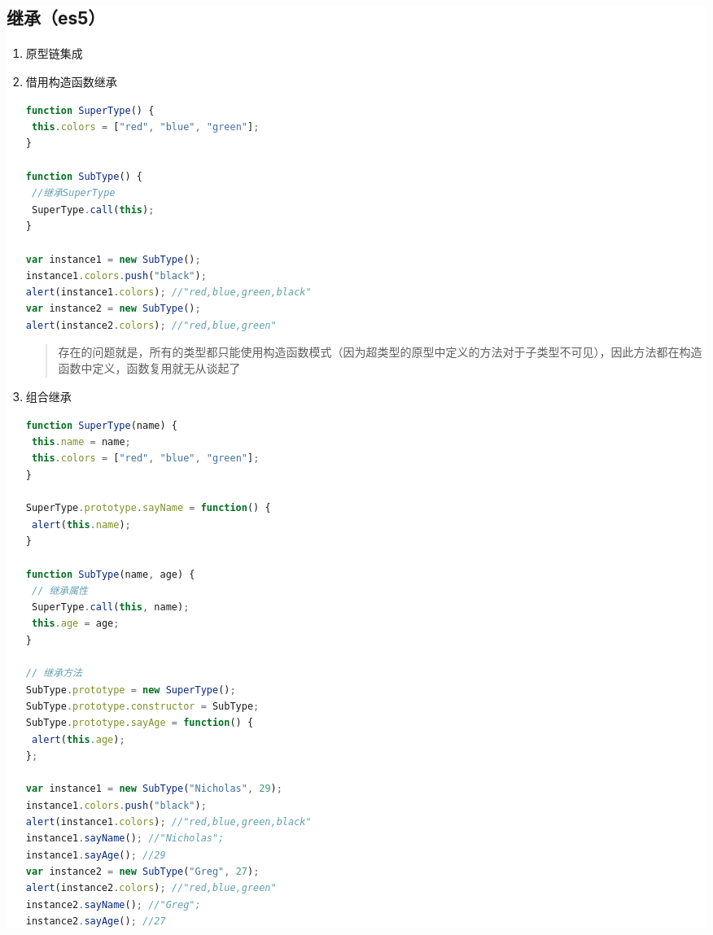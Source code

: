 ## 继承（es5）

1. 原型链集成

2. 借用构造函数继承

   ```javascript
   function SuperType() {
   	this.colors = ["red", "blue", "green"];
   }
   
   function SubType() {
   	//继承SuperType
   	SuperType.call(this);
   }
   
   var instance1 = new SubType();
   instance1.colors.push("black");
   alert(instance1.colors); //"red,blue,green,black"
   var instance2 = new SubType();
   alert(instance2.colors); //"red,blue,green" 
   ```

   > 存在的问题就是，所有的类型都只能使用构造函数模式（因为超类型的原型中定义的方法对于子类型不可见），因此方法都在构造函数中定义，函数复用就无从谈起了

3. 组合继承

   ```javascript
   function SuperType(name) {
   	this.name = name;
   	this.colors = ["red", "blue", "green"];
   }
   
   SuperType.prototype.sayName = function() {
   	alert(this.name);
   }
   
   function SubType(name, age) {
   	// 继承属性
   	SuperType.call(this, name);
   	this.age = age;
   }
   
   // 继承方法
   SubType.prototype = new SuperType();
   SubType.prototype.constructor = SubType;
   SubType.prototype.sayAge = function() {
   	alert(this.age);
   };
   
   var instance1 = new SubType("Nicholas", 29);
   instance1.colors.push("black");
   alert(instance1.colors); //"red,blue,green,black"
   instance1.sayName(); //"Nicholas";
   instance1.sayAge(); //29
   var instance2 = new SubType("Greg", 27);
   alert(instance2.colors); //"red,blue,green"
   instance2.sayName(); //"Greg";
   instance2.sayAge(); //27 
   ```
